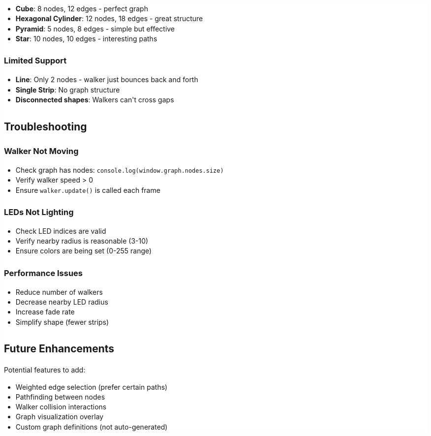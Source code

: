 - **Cube**: 8 nodes, 12 edges - perfect graph
- **Hexagonal Cylinder**: 12 nodes, 18 edges - great structure
- **Pyramid**: 5 nodes, 8 edges - simple but effective
- **Star**: 10 nodes, 10 edges - interesting paths

### Limited Support

- **Line**: Only 2 nodes - walker just bounces back and forth
- **Single Strip**: No graph structure
- **Disconnected shapes**: Walkers can't cross gaps

## Troubleshooting

### Walker Not Moving

- Check graph has nodes: `console.log(window.graph.nodes.size)`
- Verify walker speed > 0
- Ensure `walker.update()` is called each frame

### LEDs Not Lighting

- Check LED indices are valid
- Verify nearby radius is reasonable (3-10)
- Ensure colors are being set (0-255 range)

### Performance Issues

- Reduce number of walkers
- Decrease nearby LED radius
- Increase fade rate
- Simplify shape (fewer strips)

## Future Enhancements

Potential features to add:
- Weighted edge selection (prefer certain paths)
- Pathfinding between nodes
- Walker collision interactions
- Graph visualization overlay
- Custom graph definitions (not auto-generated)

